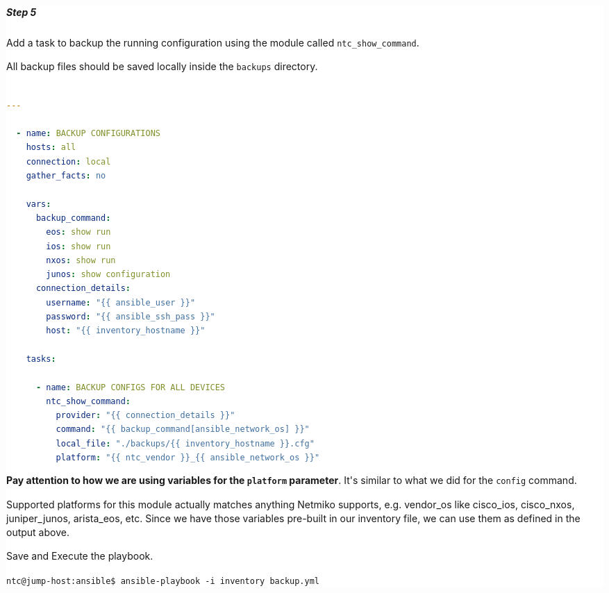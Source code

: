 ```yaml


```



##### Step 5

Add a task to backup the running configuration using the module called `ntc_show_command`.

All backup files should be saved locally inside the `backups` directory.


```yaml

---

  - name: BACKUP CONFIGURATIONS
    hosts: all
    connection: local
    gather_facts: no

    vars:
      backup_command:
        eos: show run
        ios: show run
        nxos: show run
        junos: show configuration
      connection_details:
        username: "{{ ansible_user }}"
        password: "{{ ansible_ssh_pass }}"
        host: "{{ inventory_hostname }}"

    tasks:

      - name: BACKUP CONFIGS FOR ALL DEVICES
        ntc_show_command:
          provider: "{{ connection_details }}"
          command: "{{ backup_command[ansible_network_os] }}"
          local_file: "./backups/{{ inventory_hostname }}.cfg"
          platform: "{{ ntc_vendor }}_{{ ansible_network_os }}"

```

**Pay attention to how we are using variables for the `platform` parameter**.  It's similar to what we did for the `config` command.

Supported platforms for this module actually matches anything Netmiko supports, e.g. vendor_os like cisco_ios, cisco_nxos, juniper_junos, arista_eos, etc.  Since we have those variables pre-built in our inventory file, we can use them as defined in the output above.

Save and Execute the playbook.

```
ntc@jump-host:ansible$ ansible-playbook -i inventory backup.yml
```
